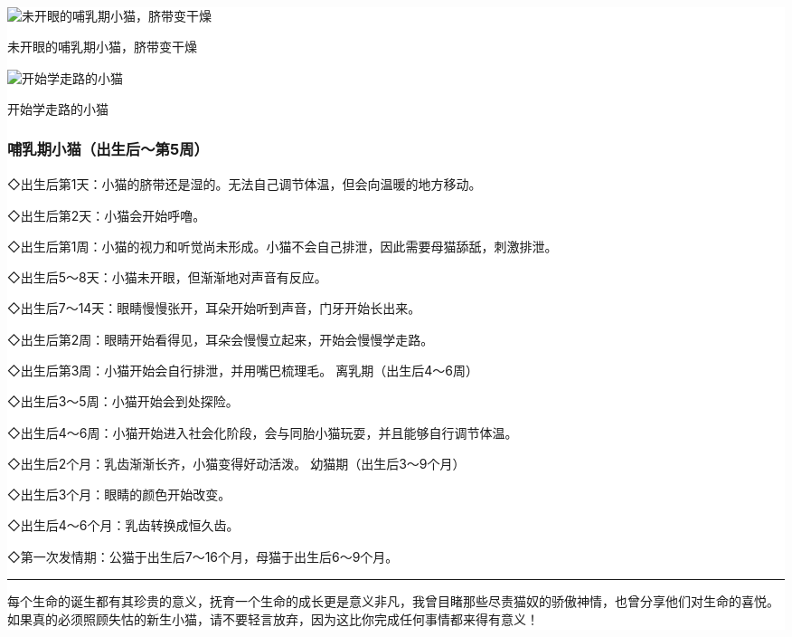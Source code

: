 ![未开眼的哺乳期小猫，脐带变干燥](https://mmbiz.qpic.cn/mmbiz_jpg/mLA9xDdPFPXnfSOLaALnx5H651FhXX0ibNtcVPG1AGbcpBbL4tUd9cZrgexvHWkVO7YRS1Adq9XfHefp0W1xPGg/640?wx_fmt=jpeg&tp=webp&wxfrom=5&wx_lazy=1&wx_co=1)

未开眼的哺乳期小猫，脐带变干燥 

![开始学走路的小猫](https://mmbiz.qpic.cn/mmbiz_jpg/mLA9xDdPFPXnfSOLaALnx5H651FhXX0ibOPszG5KpljnVTQb2ZcISeZQqRpG860R31YEf83cq0gV9IXkdQdAsbw/640?wx_fmt=jpeg&tp=webp&wxfrom=5&wx_lazy=1&wx_co=1)

开始学走路的小猫



### 哺乳期小猫（出生后～第5周） 



◇出生后第1天：小猫的脐带还是湿的。无法自己调节体温，但会向温暖的地方移动。 



◇出生后第2天：小猫会开始呼噜。 



◇出生后第1周：小猫的视力和听觉尚未形成。小猫不会自己排泄，因此需要母猫舔舐，刺激排泄。 



◇出生后5～8天：小猫未开眼，但渐渐地对声音有反应。



◇出生后7～14天：眼睛慢慢张开，耳朵开始听到声音，门牙开始长出来。 



◇出生后第2周：眼睛开始看得见，耳朵会慢慢立起来，开始会慢慢学走路。 



◇出生后第3周：小猫开始会自行排泄，并用嘴巴梳理毛。 离乳期（出生后4～6周）



◇出生后3～5周：小猫开始会到处探险。 



◇出生后4～6周：小猫开始进入社会化阶段，会与同胎小猫玩耍，并且能够自行调节体温。



◇出生后2个月：乳齿渐渐长齐，小猫变得好动活泼。 幼猫期（出生后3～9个月）



◇出生后3个月：眼睛的颜色开始改变。 



◇出生后4～6个月：乳齿转换成恒久齿。 



◇第一次发情期：公猫于出生后7～16个月，母猫于出生后6～9个月。 


***

每个生命的诞生都有其珍贵的意义，抚育一个生命的成长更是意义非凡，我曾目睹那些尽责猫奴的骄傲神情，也曾分享他们对生命的喜悦。如果真的必须照顾失怙的新生小猫，请不要轻言放弃，因为这比你完成任何事情都来得有意义！